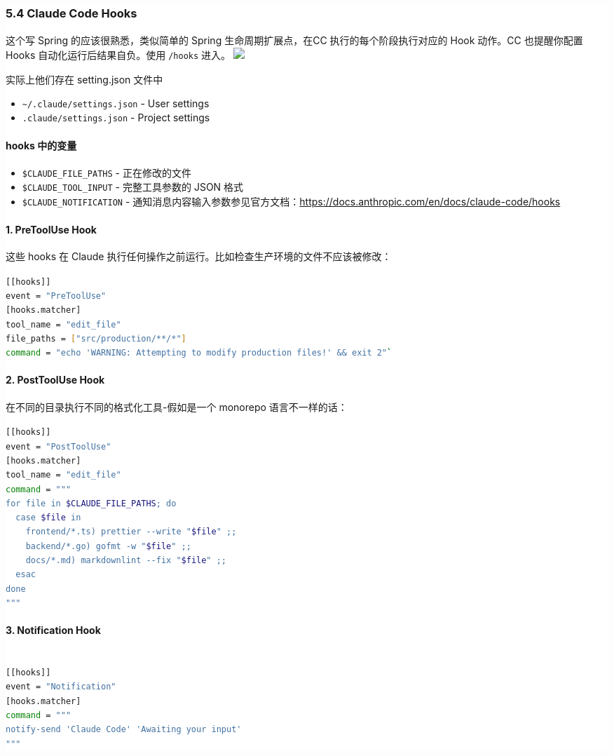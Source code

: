 ### 5.4 Claude Code Hooks

这个写 Spring 的应该很熟悉，类似简单的 Spring 生命周期扩展点，在CC 执行的每个阶段执行对应的 Hook 动作。CC 也提醒你配置Hooks 自动化运行后结果自负。使用 `/hooks` 进入。 ![](https://xiaohui-zhangjiakou.oss-cn-zhangjiakou.aliyuncs.com/image/202507201813266.png)

实际上他们存在 setting.json 文件中

- `~/.claude/settings.json` - User settings
- `.claude/settings.json` - Project settings

#### hooks 中的变量

- `$CLAUDE_FILE_PATHS` - 正在修改的文件
- `$CLAUDE_TOOL_INPUT` - 完整工具参数的 JSON 格式
- `$CLAUDE_NOTIFICATION` - 通知消息内容输入参数参见官方文档：https://docs.anthropic.com/en/docs/claude-code/hooks

#### 1. PreToolUse Hook

这些 hooks 在 Claude 执行任何操作之前运行。比如检查生产环境的文件不应该被修改：

```bash
[[hooks]]
event = "PreToolUse"
[hooks.matcher]
tool_name = "edit_file"
file_paths = ["src/production/**/*"]
command = "echo 'WARNING: Attempting to modify production files!' && exit 2"`
```

#### 2. PostToolUse Hook

在不同的目录执行不同的格式化工具-假如是一个 monorepo 语言不一样的话：

```bash
[[hooks]]
event = "PostToolUse"
[hooks.matcher]
tool_name = "edit_file"
command = """
for file in $CLAUDE_FILE_PATHS; do
  case $file in
    frontend/*.ts) prettier --write "$file" ;;
    backend/*.go) gofmt -w "$file" ;;
    docs/*.md) markdownlint --fix "$file" ;;
  esac
done
"""
```

#### 3. Notification Hook

```bash

[[hooks]]
event = "Notification"
[hooks.matcher]
command = """
notify-send 'Claude Code' 'Awaiting your input'
"""
```
